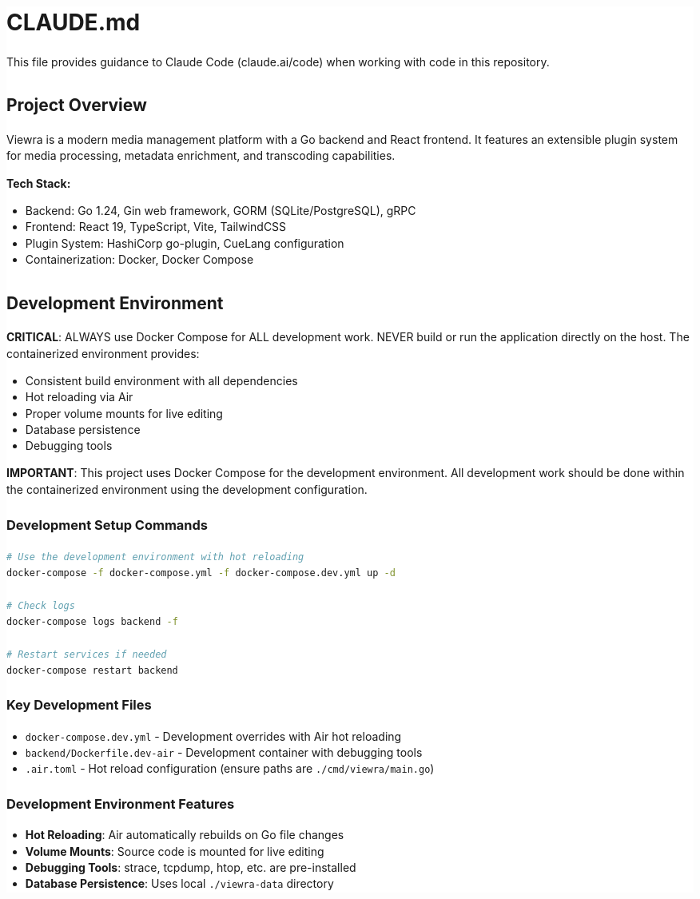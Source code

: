 # CLAUDE.md

This file provides guidance to Claude Code (claude.ai/code) when working with code in this repository.

## Project Overview

Viewra is a modern media management platform with a Go backend and React frontend. It features an extensible plugin system for media processing, metadata enrichment, and transcoding capabilities.

**Tech Stack:**
- Backend: Go 1.24, Gin web framework, GORM (SQLite/PostgreSQL), gRPC
- Frontend: React 19, TypeScript, Vite, TailwindCSS
- Plugin System: HashiCorp go-plugin, CueLang configuration
- Containerization: Docker, Docker Compose

## Development Environment

**CRITICAL**: ALWAYS use Docker Compose for ALL development work. NEVER build or run the application directly on the host. The containerized environment provides:
- Consistent build environment with all dependencies
- Hot reloading via Air
- Proper volume mounts for live editing
- Database persistence
- Debugging tools

**IMPORTANT**: This project uses Docker Compose for the development environment. All development work should be done within the containerized environment using the development configuration.

### Development Setup Commands
```bash
# Use the development environment with hot reloading
docker-compose -f docker-compose.yml -f docker-compose.dev.yml up -d

# Check logs
docker-compose logs backend -f

# Restart services if needed
docker-compose restart backend
```

### Key Development Files
- `docker-compose.dev.yml` - Development overrides with Air hot reloading
- `backend/Dockerfile.dev-air` - Development container with debugging tools
- `.air.toml` - Hot reload configuration (ensure paths are `./cmd/viewra/main.go`)

### Development Environment Features
- **Hot Reloading**: Air automatically rebuilds on Go file changes
- **Volume Mounts**: Source code is mounted for live editing
- **Debugging Tools**: strace, tcpdump, htop, etc. are pre-installed
- **Database Persistence**: Uses local `./viewra-data` directory
